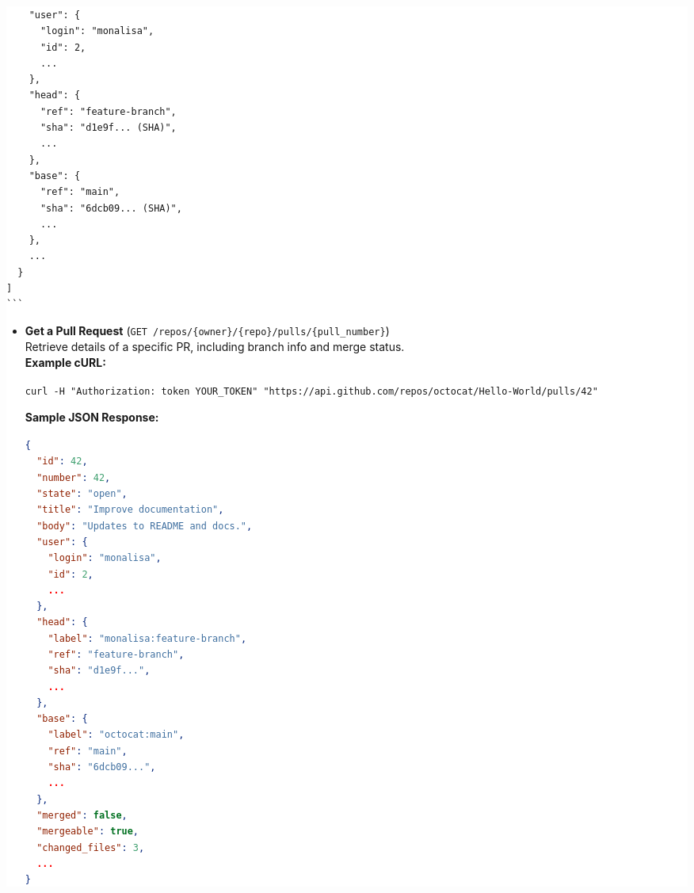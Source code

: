         "user": {
          "login": "monalisa",
          "id": 2,
          ...
        },
        "head": {
          "ref": "feature-branch",
          "sha": "d1e9f... (SHA)",
          ...
        },
        "base": {
          "ref": "main",
          "sha": "6dcb09... (SHA)",
          ...
        },
        ...
      }
    ]
    ```

- **Get a Pull Request** (`GET /repos/{owner}/{repo}/pulls/{pull_number}`)  
    Retrieve details of a specific PR, including branch info and merge status.  
    **Example cURL:**  
    ```shell
    curl -H "Authorization: token YOUR_TOKEN" "https://api.github.com/repos/octocat/Hello-World/pulls/42"
    ```  
    **Sample JSON Response:**  
    ```json
    {
      "id": 42,
      "number": 42,
      "state": "open",
      "title": "Improve documentation",
      "body": "Updates to README and docs.",
      "user": {
        "login": "monalisa",
        "id": 2,
        ...
      },
      "head": {
        "label": "monalisa:feature-branch",
        "ref": "feature-branch",
        "sha": "d1e9f...",
        ...
      },
      "base": {
        "label": "octocat:main",
        "ref": "main",
        "sha": "6dcb09...",
        ...
      },
      "merged": false,
      "mergeable": true,
      "changed_files": 3,
      ...
    }
    ```
